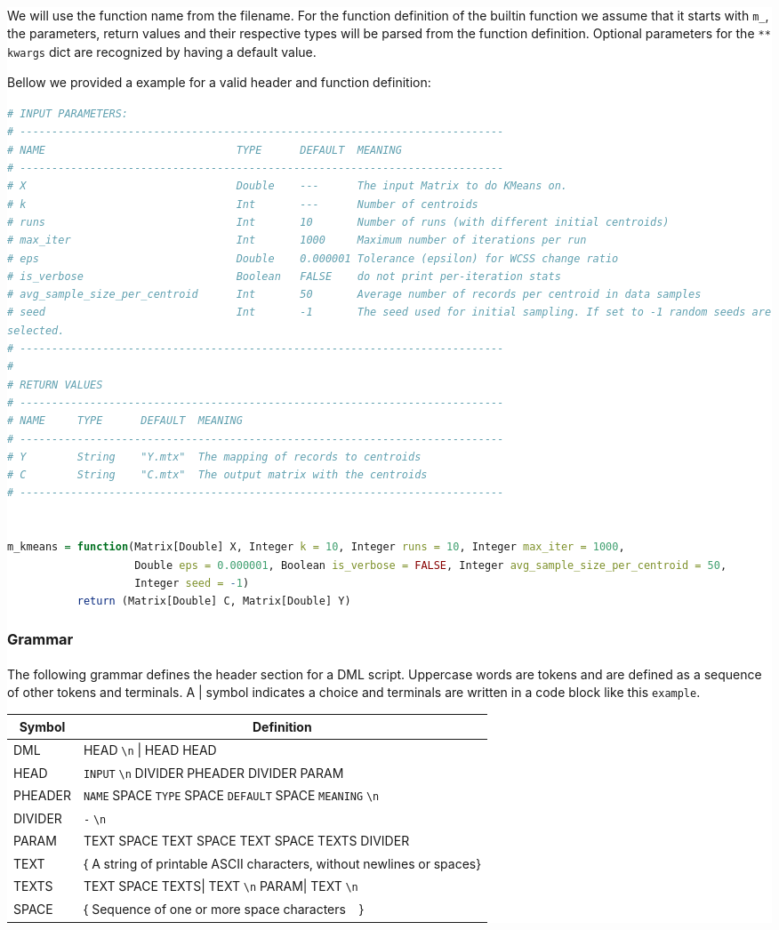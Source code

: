 We will use the function name from the filename. For the function definition of the builtin function we assume that it starts with `m_`, the parameters, return values and their respective types will be parsed from the function definition. Optional parameters for the `**kwargs` dict are recognized by having a default value.

Bellow we provided a example for a valid header and function definition:

```R
# INPUT PARAMETERS:
# ----------------------------------------------------------------------------
# NAME                              TYPE      DEFAULT  MEANING
# ----------------------------------------------------------------------------
# X                                 Double    ---      The input Matrix to do KMeans on.
# k                                 Int       ---      Number of centroids
# runs                              Int       10       Number of runs (with different initial centroids)
# max_iter                          Int       1000     Maximum number of iterations per run
# eps                               Double    0.000001 Tolerance (epsilon) for WCSS change ratio
# is_verbose                        Boolean   FALSE    do not print per-iteration stats
# avg_sample_size_per_centroid      Int       50       Average number of records per centroid in data samples
# seed                              Int       -1       The seed used for initial sampling. If set to -1 random seeds are selected. 
# ----------------------------------------------------------------------------
#
# RETURN VALUES
# ----------------------------------------------------------------------------
# NAME     TYPE      DEFAULT  MEANING
# ----------------------------------------------------------------------------
# Y        String    "Y.mtx"  The mapping of records to centroids
# C        String    "C.mtx"  The output matrix with the centroids
# ----------------------------------------------------------------------------


m_kmeans = function(Matrix[Double] X, Integer k = 10, Integer runs = 10, Integer max_iter = 1000,
                    Double eps = 0.000001, Boolean is_verbose = FALSE, Integer avg_sample_size_per_centroid = 50,
    				Integer seed = -1)
           return (Matrix[Double] C, Matrix[Double] Y)
```

### Grammar

The following grammar defines the header section for a DML script. Uppercase words are tokens and are defined as a sequence of other tokens and terminals. A | symbol indicates a choice and terminals are written in a code block like this `example`.

| Symbol  | Definition                                                   |
| ------- | ------------------------------------------------------------ |
| DML     | HEAD `\n` \| HEAD HEAD                                       |
| HEAD    | `INPUT` `\n` DIVIDER PHEADER DIVIDER PARAM | `RETURN` `\n` DIVIDER PHEADER DIVIDER PARAM | `OUTPUT` `\n` DIVIDER PHEADER DIVIDER PARAM |
| PHEADER | `NAME` SPACE `TYPE` SPACE `DEFAULT` SPACE `MEANING` `\n`     |
| DIVIDER | `-` `\n` | `-` DIVIDER                                       |
| PARAM   | TEXT SPACE TEXT SPACE TEXT SPACE TEXTS DIVIDER               |
| TEXT    | { A string of printable ASCII characters, without newlines or spaces} |
| TEXTS   | TEXT SPACE TEXTS\| TEXT `\n` PARAM\| TEXT `\n`               |
| SPACE   | { Sequence of one or more space characters ` ` }             |
